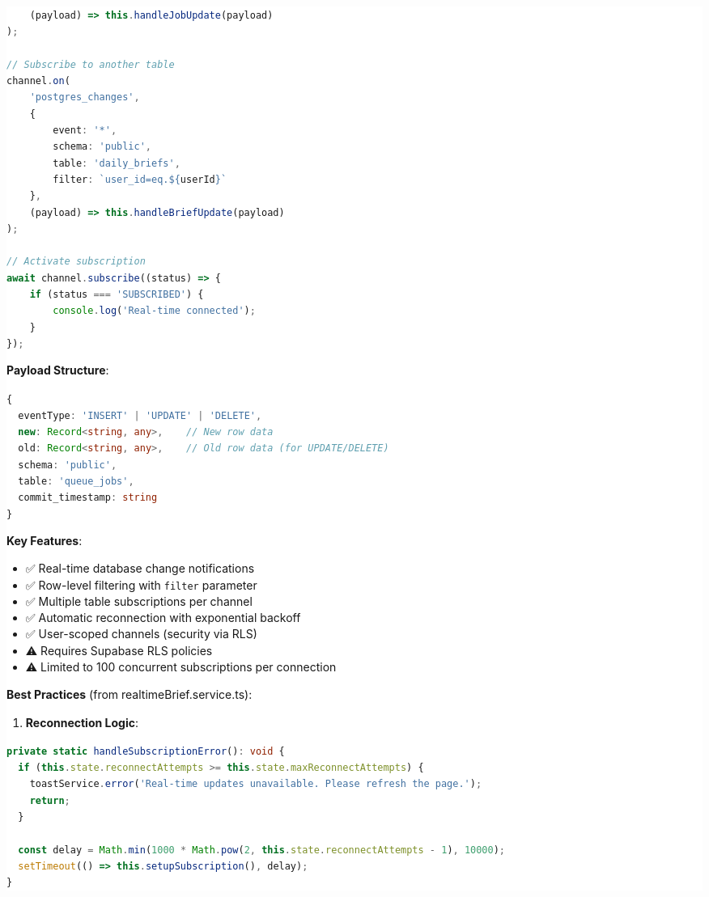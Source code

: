 ```typescript
	(payload) => this.handleJobUpdate(payload)
);

// Subscribe to another table
channel.on(
	'postgres_changes',
	{
		event: '*',
		schema: 'public',
		table: 'daily_briefs',
		filter: `user_id=eq.${userId}`
	},
	(payload) => this.handleBriefUpdate(payload)
);

// Activate subscription
await channel.subscribe((status) => {
	if (status === 'SUBSCRIBED') {
		console.log('Real-time connected');
	}
});
```

**Payload Structure**:

```typescript
{
  eventType: 'INSERT' | 'UPDATE' | 'DELETE',
  new: Record<string, any>,    // New row data
  old: Record<string, any>,    // Old row data (for UPDATE/DELETE)
  schema: 'public',
  table: 'queue_jobs',
  commit_timestamp: string
}
```

**Key Features**:

- ✅ Real-time database change notifications
- ✅ Row-level filtering with `filter` parameter
- ✅ Multiple table subscriptions per channel
- ✅ Automatic reconnection with exponential backoff
- ✅ User-scoped channels (security via RLS)
- ⚠️ Requires Supabase RLS policies
- ⚠️ Limited to 100 concurrent subscriptions per connection

**Best Practices** (from realtimeBrief.service.ts):

1. **Reconnection Logic**:

```typescript
private static handleSubscriptionError(): void {
  if (this.state.reconnectAttempts >= this.state.maxReconnectAttempts) {
    toastService.error('Real-time updates unavailable. Please refresh the page.');
    return;
  }

  const delay = Math.min(1000 * Math.pow(2, this.state.reconnectAttempts - 1), 10000);
  setTimeout(() => this.setupSubscription(), delay);
}
```
